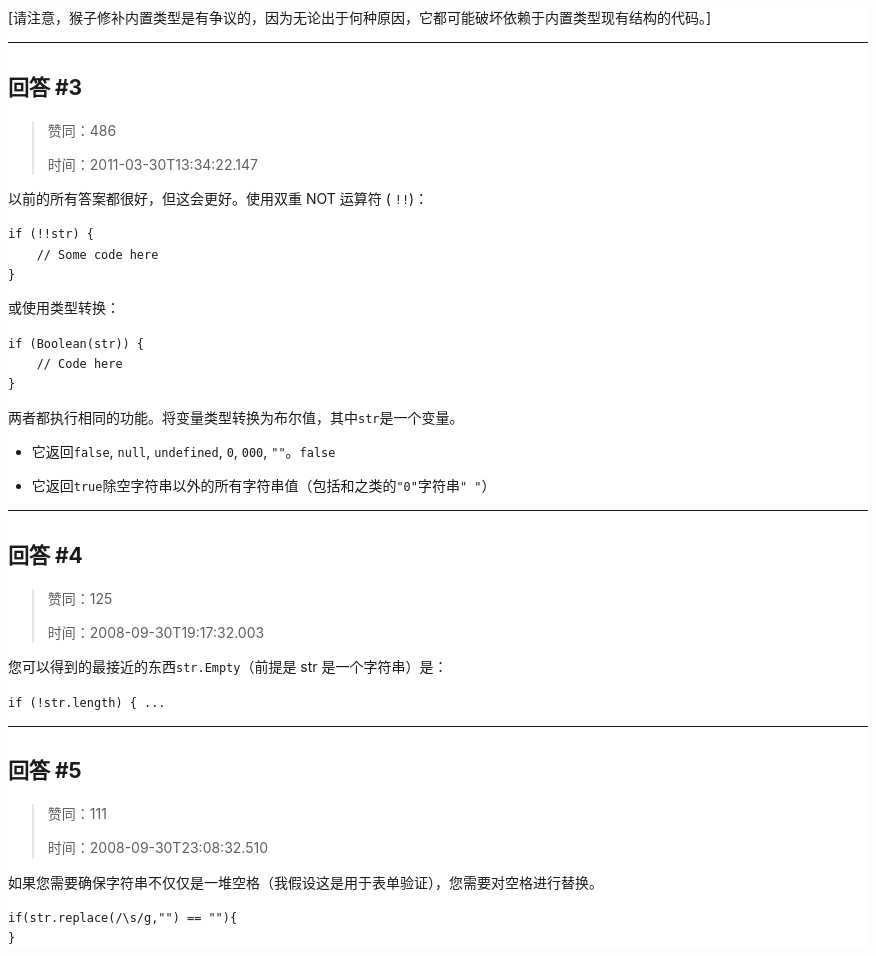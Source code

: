 [请注意，猴子修补内置类型是有争议的，因为无论出于何种原因，它都可能破坏依赖于内置类型现有结构的代码。]

* * *

## 回答 #3

> 赞同：486
> 
> 时间：2011-03-30T13:34:22.147

以前的所有答案都很好，但这会更好。使用双重 NOT 运算符 ( `!!`)：

```
if (!!str) {
    // Some code here
} 
```

或使用类型转换：

```
if (Boolean(str)) {
    // Code here
} 
```

两者都执行相同的功能。将变量类型转换为布尔值，其中`str`是一个变量。

*   它返回`false`, `null`, `undefined`, `0`, `000`, `""`。`false`

*   它返回`true`除空字符串以外的所有字符串值（包括和之类的`"0"`字符串`" "`）

* * *

## 回答 #4

> 赞同：125
> 
> 时间：2008-09-30T19:17:32.003

您可以得到的最接近的东西`str.Empty`（前提是 str 是一个字符串）是：

```
if (!str.length) { ... 
```

* * *

## 回答 #5

> 赞同：111
> 
> 时间：2008-09-30T23:08:32.510

如果您需要确保字符串不仅仅是一堆空格（我假设这是用于表单验证），您需要对空格进行替换。

```
if(str.replace(/\s/g,"") == ""){
} 
```
